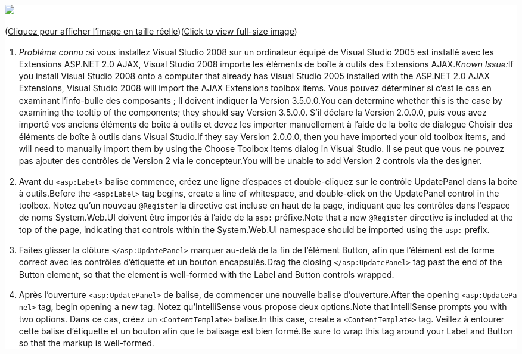 
[![](understanding-partial-page-updates-with-asp-net-ajax/_static/image2.png)](understanding-partial-page-updates-with-asp-net-ajax/_static/image1.png)

<span data-ttu-id="f73d1-144">([Cliquez pour afficher l’image en taille réelle](understanding-partial-page-updates-with-asp-net-ajax/_static/image3.png))</span><span class="sxs-lookup"><span data-stu-id="f73d1-144">([Click to view full-size image](understanding-partial-page-updates-with-asp-net-ajax/_static/image3.png))</span></span>


1. <span data-ttu-id="f73d1-145"><em>Problème connu :</em>si vous installez Visual Studio 2008 sur un ordinateur équipé de Visual Studio 2005 est installé avec les Extensions ASP.NET 2.0 AJAX, Visual Studio 2008 importe les éléments de boîte à outils des Extensions AJAX.</span><span class="sxs-lookup"><span data-stu-id="f73d1-145"><em>Known Issue:</em>If you install Visual Studio 2008 onto a computer that already has Visual Studio 2005 installed with the ASP.NET 2.0 AJAX Extensions, Visual Studio 2008 will import the AJAX Extensions toolbox items.</span></span> <span data-ttu-id="f73d1-146">Vous pouvez déterminer si c’est le cas en examinant l’info-bulle des composants ; Il doivent indiquer la Version 3.5.0.0.</span><span class="sxs-lookup"><span data-stu-id="f73d1-146">You can determine whether this is the case by examining the tooltip of the components; they should say Version 3.5.0.0.</span></span> <span data-ttu-id="f73d1-147">S’il déclare la Version 2.0.0.0, puis vous avez importé vos anciens éléments de boîte à outils et devez les importer manuellement à l’aide de la boîte de dialogue Choisir des éléments de boîte à outils dans Visual Studio.</span><span class="sxs-lookup"><span data-stu-id="f73d1-147">If they say Version 2.0.0.0, then you have imported your old toolbox items, and will need to manually import them by using the Choose Toolbox Items dialog in Visual Studio.</span></span> <span data-ttu-id="f73d1-148">Il se peut que vous ne pouvez pas ajouter des contrôles de Version 2 via le concepteur.</span><span class="sxs-lookup"><span data-stu-id="f73d1-148">You will be unable to add Version 2 controls via the designer.</span></span>

2. <span data-ttu-id="f73d1-149">Avant du `<asp:Label>` balise commence, créez une ligne d’espaces et double-cliquez sur le contrôle UpdatePanel dans la boîte à outils.</span><span class="sxs-lookup"><span data-stu-id="f73d1-149">Before the `<asp:Label>` tag begins, create a line of whitespace, and double-click on the UpdatePanel control in the toolbox.</span></span> <span data-ttu-id="f73d1-150">Notez qu’un nouveau `@Register` la directive est incluse en haut de la page, indiquant que les contrôles dans l’espace de noms System.Web.UI doivent être importés à l’aide de la `asp:` préfixe.</span><span class="sxs-lookup"><span data-stu-id="f73d1-150">Note that a new `@Register` directive is included at the top of the page, indicating that controls within the System.Web.UI namespace should be imported using the `asp:` prefix.</span></span>
3. <span data-ttu-id="f73d1-151">Faites glisser la clôture `</asp:UpdatePanel>` marquer au-delà de la fin de l’élément Button, afin que l’élément est de forme correct avec les contrôles d’étiquette et un bouton encapsulés.</span><span class="sxs-lookup"><span data-stu-id="f73d1-151">Drag the closing `</asp:UpdatePanel>` tag past the end of the Button element, so that the element is well-formed with the Label and Button controls wrapped.</span></span>
4. <span data-ttu-id="f73d1-152">Après l’ouverture `<asp:UpdatePanel>` de balise, de commencer une nouvelle balise d’ouverture.</span><span class="sxs-lookup"><span data-stu-id="f73d1-152">After the opening `<asp:UpdatePanel>` tag, begin opening a new tag.</span></span> <span data-ttu-id="f73d1-153">Notez qu’IntelliSense vous propose deux options.</span><span class="sxs-lookup"><span data-stu-id="f73d1-153">Note that IntelliSense prompts you with two options.</span></span> <span data-ttu-id="f73d1-154">Dans ce cas, créez un `<ContentTemplate>` balise.</span><span class="sxs-lookup"><span data-stu-id="f73d1-154">In this case, create a `<ContentTemplate>` tag.</span></span> <span data-ttu-id="f73d1-155">Veillez à entourer cette balise d’étiquette et un bouton afin que le balisage est bien formé.</span><span class="sxs-lookup"><span data-stu-id="f73d1-155">Be sure to wrap this tag around your Label and Button so that the markup is well-formed.</span></span>

